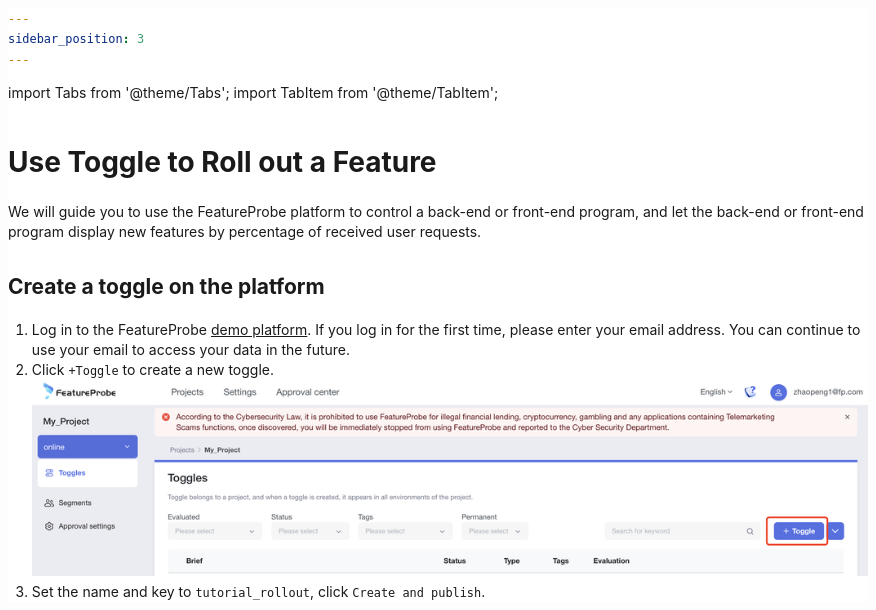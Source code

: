 ```yaml
---
sidebar_position: 3
---
```

import Tabs from '@theme/Tabs';
import TabItem from '@theme/TabItem';

# Use Toggle to Roll out a Feature

We will guide you to use the FeatureProbe platform to control a back-end or front-end program, and let the back-end or front-end program display new features by percentage of received user requests.

## Create a toggle on the platform

1. Log in to the FeatureProbe [demo platform](https://featureprobe.io). If you log in for the first time, please enter your email address. You can continue to use your email to access your data in the future.
2. Click `+Toggle` to create a new toggle.
![add](/tutorial_create_toggle_button_en.png)
3. Set the name and key to `tutorial_rollout`, click `Create and publish`.